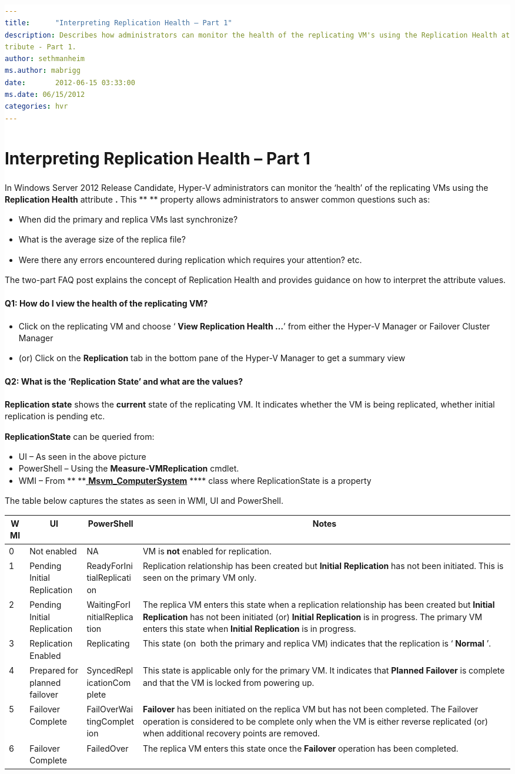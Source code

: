 ```yaml
---
title:      "Interpreting Replication Health – Part 1"
description: Describes how administrators can monitor the health of the replicating VM's using the Replication Health attribute - Part 1. 
author: sethmanheim
ms.author: mabrigg
date:       2012-06-15 03:33:00
ms.date: 06/15/2012
categories: hvr
---
```

# Interpreting Replication Health – Part 1
In Windows Server 2012 Release Candidate, Hyper-V administrators can monitor the ‘health’ of the replicating VMs using the **Replication Health** attribute **.** This ** ** property allows administrators to answer common questions such as:

  * When did the primary and replica VMs last synchronize?

  * What is the average size of the replica file?

  * Were there any errors encountered during replication which requires your attention? etc. 




The two-part FAQ post explains the concept of Replication Health and provides guidance on how to interpret the attribute values.

#### Q1: How do I view the health of the replicating VM?

  * Click on the replicating VM and choose ‘ **View Replication Health …**’ from either the Hyper-V Manager or Failover Cluster Manager


  * (or) Click on the **Replication** tab in the bottom pane of the Hyper-V Manager to get a summary view


#### Q2: What is the ‘Replication State’ and what are the values?

**Replication state** shows the **current** state of the replicating VM. It indicates whether the VM is being replicated, whether initial replication is pending etc.

**ReplicationState** can be queried from:

  * UI – As seen in the above picture
  * PowerShell – Using the **Measure-VMReplication** cmdlet.
  * WMI – From ** **[ **Msvm_ComputerSystem**](/windows/win32/hyperv_v2/msvm-computersystem) **** class where ReplicationState is a property



The table below captures the states as seen in WMI, UI and PowerShell.  


| **WMI** | **UI** | **PowerShell** | **Notes** |  
| --- | --- | --- | --- |
| 0 | Not enabled | NA | VM is **not** enabled for replication.|
| 1 | Pending Initial Replication | ReadyForInitialReplication | Replication relationship has been created but **Initial Replication** has not been initiated. This is seen on the primary VM only. |
| 2 | Pending Initial Replication | WaitingForInitialReplication | The replica VM enters this state when a replication relationship has been created but **Initial Replication** has not been initiated (or) **Initial Replication** is in progress. The primary VM enters this state when **Initial Replication** is in progress. |
| 3 | Replication Enabled | Replicating | This state (on  both the primary and replica VM) indicates that the replication is ‘ **Normal** ’.|
| 4 | Prepared for planned failover | SyncedReplicationComplete | This state is applicable only for the primary VM. It indicates that **Planned Failover** is complete and that the VM is locked from powering up. |
| 5 | Failover Complete | FailOverWaitingCompletion | **Failover** has been initiated on the replica VM but has not been completed. The Failover operation is considered to be complete only when the VM is either reverse replicated (or) when additional recovery points are removed. |
| 6 | Failover Complete | FailedOver | The replica VM enters this state once the **Failover** operation has been completed. |